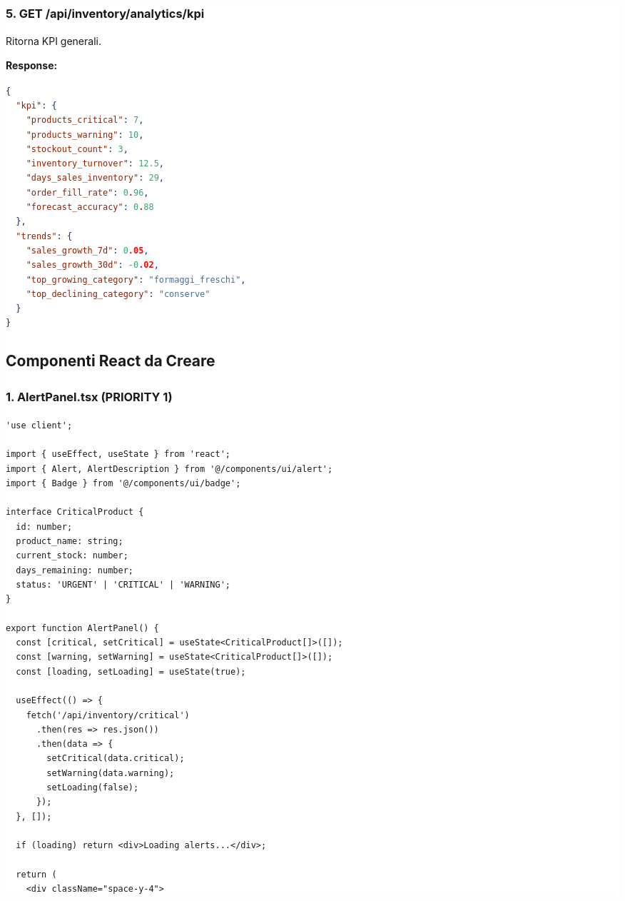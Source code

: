 
### 5. GET /api/inventory/analytics/kpi

Ritorna KPI generali.

**Response:**
```json
{
  "kpi": {
    "products_critical": 7,
    "products_warning": 10,
    "stockout_count": 3,
    "inventory_turnover": 12.5,
    "days_sales_inventory": 29,
    "order_fill_rate": 0.96,
    "forecast_accuracy": 0.88
  },
  "trends": {
    "sales_growth_7d": 0.05,
    "sales_growth_30d": -0.02,
    "top_growing_category": "formaggi_freschi",
    "top_declining_category": "conserve"
  }
}
```

## Componenti React da Creare

### 1. AlertPanel.tsx (PRIORITY 1)

```tsx
'use client';

import { useEffect, useState } from 'react';
import { Alert, AlertDescription } from '@/components/ui/alert';
import { Badge } from '@/components/ui/badge';

interface CriticalProduct {
  id: number;
  product_name: string;
  current_stock: number;
  days_remaining: number;
  status: 'URGENT' | 'CRITICAL' | 'WARNING';
}

export function AlertPanel() {
  const [critical, setCritical] = useState<CriticalProduct[]>([]);
  const [warning, setWarning] = useState<CriticalProduct[]>([]);
  const [loading, setLoading] = useState(true);

  useEffect(() => {
    fetch('/api/inventory/critical')
      .then(res => res.json())
      .then(data => {
        setCritical(data.critical);
        setWarning(data.warning);
        setLoading(false);
      });
  }, []);

  if (loading) return <div>Loading alerts...</div>;

  return (
    <div className="space-y-4">
```